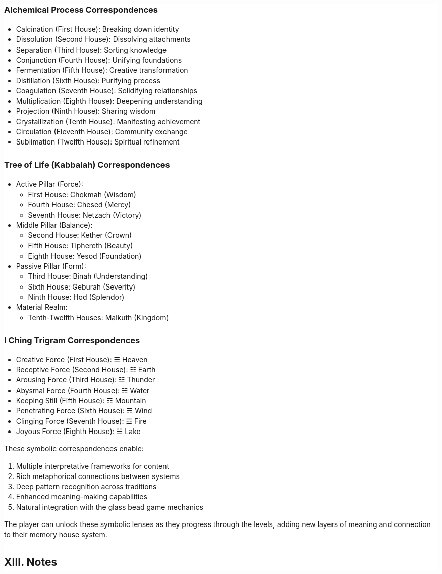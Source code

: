 ### Alchemical Process Correspondences
- Calcination (First House): Breaking down identity
- Dissolution (Second House): Dissolving attachments
- Separation (Third House): Sorting knowledge
- Conjunction (Fourth House): Unifying foundations
- Fermentation (Fifth House): Creative transformation
- Distillation (Sixth House): Purifying process
- Coagulation (Seventh House): Solidifying relationships
- Multiplication (Eighth House): Deepening understanding
- Projection (Ninth House): Sharing wisdom
- Crystallization (Tenth House): Manifesting achievement
- Circulation (Eleventh House): Community exchange
- Sublimation (Twelfth House): Spiritual refinement

### Tree of Life (Kabbalah) Correspondences
- Active Pillar (Force):
  - First House: Chokmah (Wisdom)
  - Fourth House: Chesed (Mercy)
  - Seventh House: Netzach (Victory)
- Middle Pillar (Balance):
  - Second House: Kether (Crown)
  - Fifth House: Tiphereth (Beauty)
  - Eighth House: Yesod (Foundation)
- Passive Pillar (Form):
  - Third House: Binah (Understanding)
  - Sixth House: Geburah (Severity)
  - Ninth House: Hod (Splendor)
- Material Realm:
  - Tenth-Twelfth Houses: Malkuth (Kingdom)

### I Ching Trigram Correspondences
- Creative Force (First House): ☰ Heaven
- Receptive Force (Second House): ☷ Earth
- Arousing Force (Third House): ☳ Thunder
- Abysmal Force (Fourth House): ☵ Water
- Keeping Still (Fifth House): ☶ Mountain
- Penetrating Force (Sixth House): ☴ Wind
- Clinging Force (Seventh House): ☲ Fire
- Joyous Force (Eighth House): ☱ Lake

These symbolic correspondences enable:
1. Multiple interpretative frameworks for content
2. Rich metaphorical connections between systems
3. Deep pattern recognition across traditions
4. Enhanced meaning-making capabilities
5. Natural integration with the glass bead game mechanics

The player can unlock these symbolic lenses as they progress through the levels, adding new layers of meaning and connection to their memory house system.

## XIII. Notes
